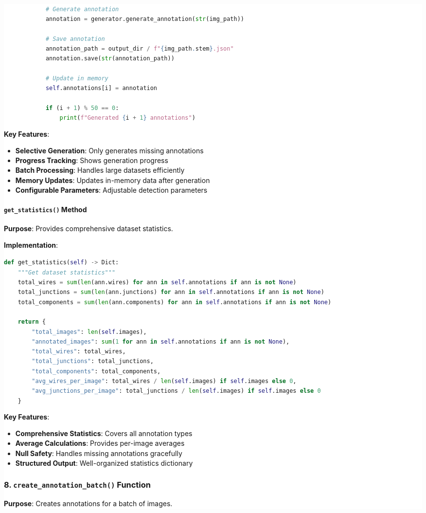 ```python
            # Generate annotation
            annotation = generator.generate_annotation(str(img_path))
            
            # Save annotation
            annotation_path = output_dir / f"{img_path.stem}.json"
            annotation.save(str(annotation_path))
            
            # Update in memory
            self.annotations[i] = annotation
            
            if (i + 1) % 50 == 0:
                print(f"Generated {i + 1} annotations")
```

**Key Features**:
- **Selective Generation**: Only generates missing annotations
- **Progress Tracking**: Shows generation progress
- **Batch Processing**: Handles large datasets efficiently
- **Memory Updates**: Updates in-memory data after generation
- **Configurable Parameters**: Adjustable detection parameters

#### `get_statistics()` Method

**Purpose**: Provides comprehensive dataset statistics.

**Implementation**:
```python
def get_statistics(self) -> Dict:
    """Get dataset statistics"""
    total_wires = sum(len(ann.wires) for ann in self.annotations if ann is not None)
    total_junctions = sum(len(ann.junctions) for ann in self.annotations if ann is not None)
    total_components = sum(len(ann.components) for ann in self.annotations if ann is not None)
    
    return {
        "total_images": len(self.images),
        "annotated_images": sum(1 for ann in self.annotations if ann is not None),
        "total_wires": total_wires,
        "total_junctions": total_junctions,
        "total_components": total_components,
        "avg_wires_per_image": total_wires / len(self.images) if self.images else 0,
        "avg_junctions_per_image": total_junctions / len(self.images) if self.images else 0
    }
```

**Key Features**:
- **Comprehensive Statistics**: Covers all annotation types
- **Average Calculations**: Provides per-image averages
- **Null Safety**: Handles missing annotations gracefully
- **Structured Output**: Well-organized statistics dictionary

### 8. `create_annotation_batch()` Function

**Purpose**: Creates annotations for a batch of images.
